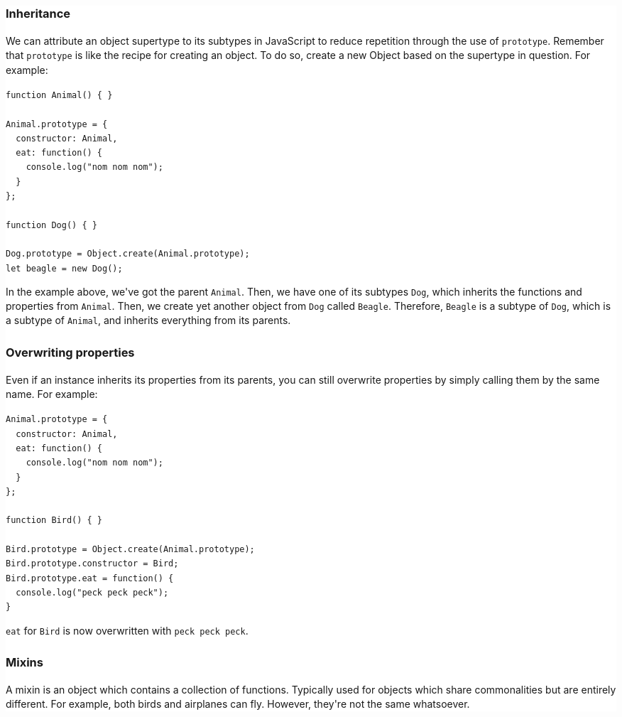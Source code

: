 ### Inheritance

We can attribute an object supertype to its subtypes in JavaScript to reduce repetition through the use of `prototype`. Remember that `prototype` is like the recipe for creating an object. To do so, create a new Object based on the supertype in question. For example:

```
function Animal() { }

Animal.prototype = {
  constructor: Animal,
  eat: function() {
    console.log("nom nom nom");
  }
};

function Dog() { }

Dog.prototype = Object.create(Animal.prototype);
let beagle = new Dog();
```

In the example above, we've got the parent `Animal`. Then, we have one of its subtypes `Dog`, which inherits the functions and properties from `Animal`. Then, we create yet another object from `Dog` called `Beagle`. Therefore, `Beagle` is a subtype of `Dog`, which is a subtype of `Animal`, and inherits everything from its parents.

### Overwriting properties

Even if an instance inherits its properties from its parents, you can still overwrite properties by simply calling them by the same name. For example:

```
Animal.prototype = {
  constructor: Animal,
  eat: function() {
    console.log("nom nom nom");
  }
};

function Bird() { }

Bird.prototype = Object.create(Animal.prototype);
Bird.prototype.constructor = Bird;
Bird.prototype.eat = function() {
  console.log("peck peck peck");
}
```

`eat` for `Bird` is now overwritten with `peck peck peck`.

### Mixins

A mixin is an object which contains a collection of functions. Typically used for objects which share commonalities but are entirely different. For example, both birds and airplanes can fly. However, they're not the same whatsoever.
